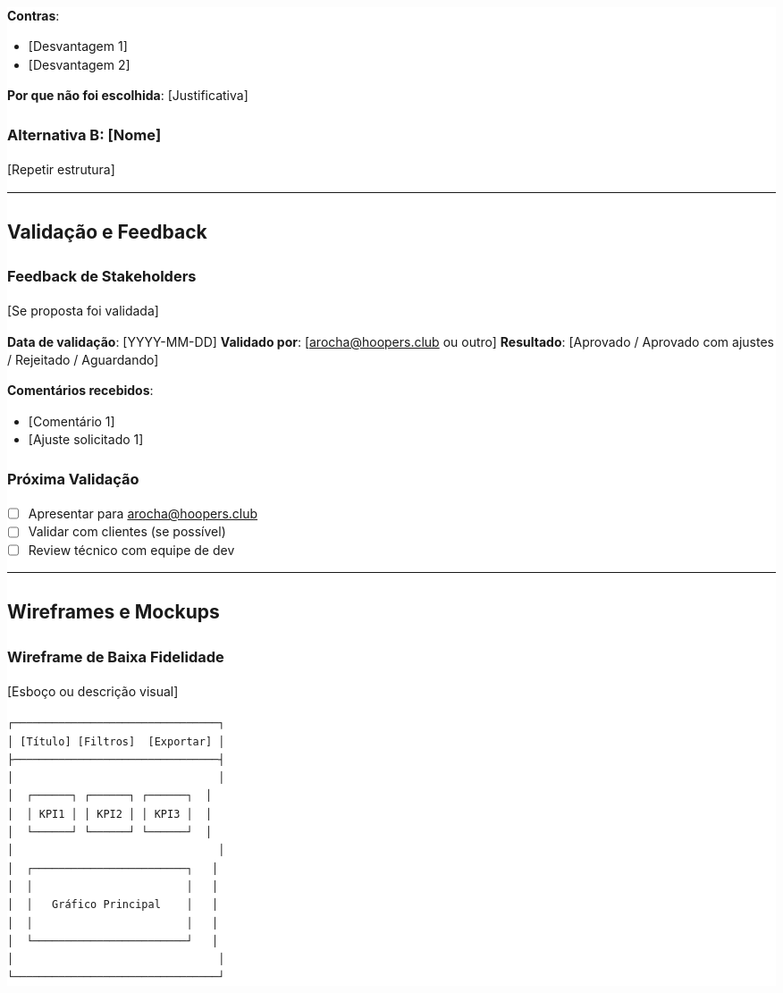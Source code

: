 **Contras**:
- [Desvantagem 1]
- [Desvantagem 2]

**Por que não foi escolhida**: [Justificativa]

### Alternativa B: [Nome]
[Repetir estrutura]

---

## Validação e Feedback

### Feedback de Stakeholders
[Se proposta foi validada]

**Data de validação**: [YYYY-MM-DD]
**Validado por**: [arocha@hoopers.club ou outro]
**Resultado**: [Aprovado / Aprovado com ajustes / Rejeitado / Aguardando]

**Comentários recebidos**:
- [Comentário 1]
- [Ajuste solicitado 1]

### Próxima Validação
- [ ] Apresentar para arocha@hoopers.club
- [ ] Validar com clientes (se possível)
- [ ] Review técnico com equipe de dev

---

## Wireframes e Mockups

### Wireframe de Baixa Fidelidade
[Esboço ou descrição visual]

```
┌────────────────────────────────┐
│ [Título] [Filtros]  [Exportar] │
├────────────────────────────────┤
│                                │
│  ┌──────┐ ┌──────┐ ┌──────┐  │
│  │ KPI1 │ │ KPI2 │ │ KPI3 │  │
│  └──────┘ └──────┘ └──────┘  │
│                                │
│  ┌────────────────────────┐   │
│  │                        │   │
│  │   Gráfico Principal    │   │
│  │                        │   │
│  └────────────────────────┘   │
│                                │
└────────────────────────────────┘
```
